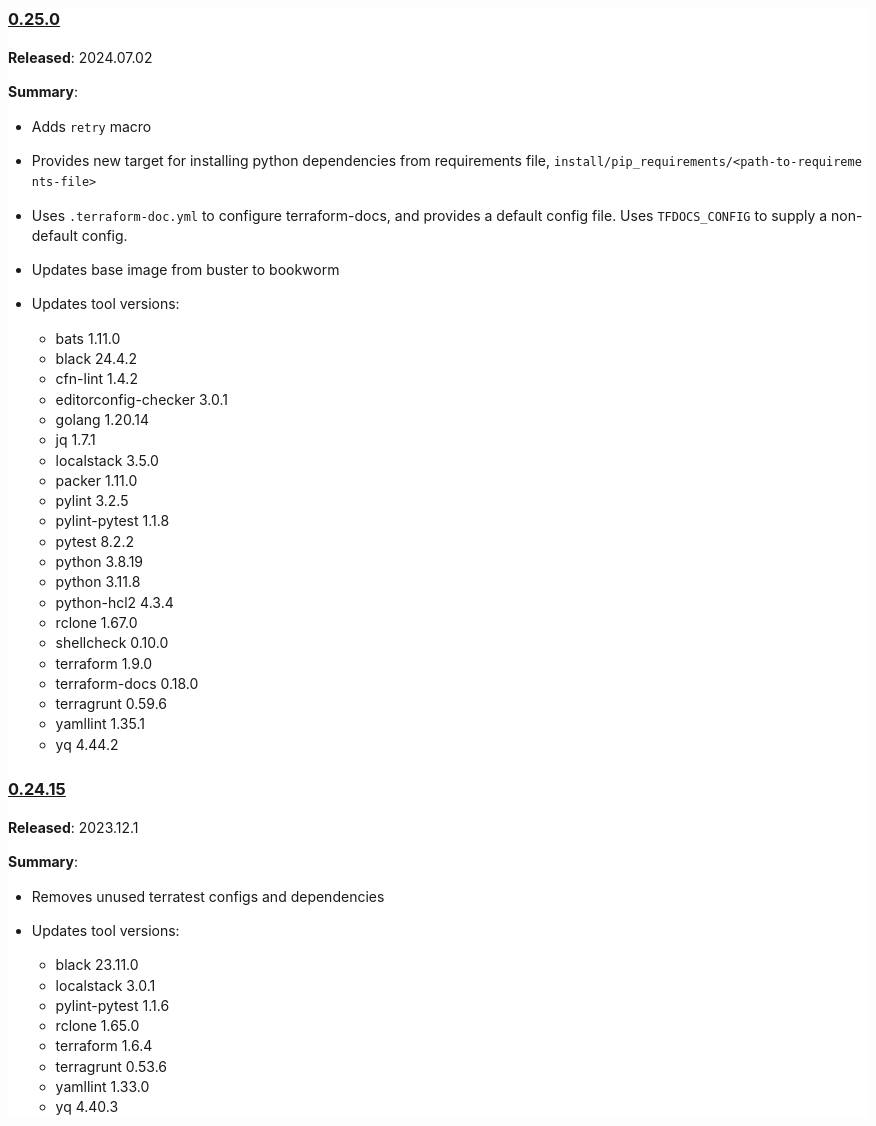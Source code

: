 ### [0.25.0](https://github.com/plus3it/tardigrade-ci/releases/tag/0.25.0)

**Released**: 2024.07.02

**Summary**:

* Adds `retry` macro
* Provides new target for installing python dependencies from requirements file,
  `install/pip_requirements/<path-to-requirements-file>`
* Uses `.terraform-doc.yml` to configure terraform-docs, and provides a default
  config file. Uses `TFDOCS_CONFIG` to supply a non-default config.
* Updates base image from buster to bookworm

* Updates tool versions:
    * bats 1.11.0
    * black 24.4.2
    * cfn-lint 1.4.2
    * editorconfig-checker 3.0.1
    * golang 1.20.14
    * jq 1.7.1
    * localstack 3.5.0
    * packer 1.11.0
    * pylint 3.2.5
    * pylint-pytest 1.1.8
    * pytest 8.2.2
    * python 3.8.19
    * python 3.11.8
    * python-hcl2 4.3.4
    * rclone 1.67.0
    * shellcheck 0.10.0
    * terraform 1.9.0
    * terraform-docs 0.18.0
    * terragrunt 0.59.6
    * yamllint 1.35.1
    * yq 4.44.2

### [0.24.15](https://github.com/plus3it/tardigrade-ci/releases/tag/0.24.15)

**Released**: 2023.12.1

**Summary**:

* Removes unused terratest configs and dependencies

* Updates tool versions:
    * black 23.11.0
    * localstack 3.0.1
    * pylint-pytest 1.1.6
    * rclone 1.65.0
    * terraform 1.6.4
    * terragrunt 0.53.6
    * yamllint 1.33.0
    * yq 4.40.3
